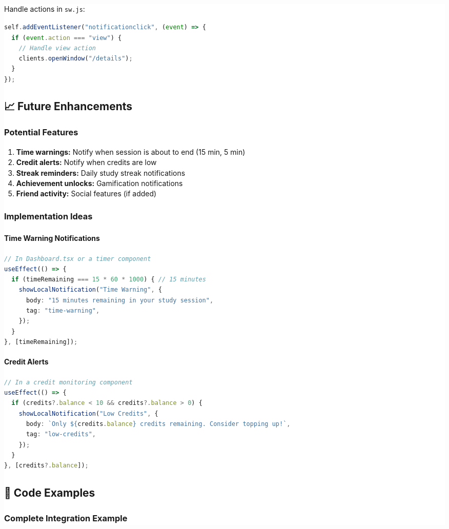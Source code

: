Handle actions in `sw.js`:

```javascript
self.addEventListener("notificationclick", (event) => {
  if (event.action === "view") {
    // Handle view action
    clients.openWindow("/details");
  }
});
```

## 📈 Future Enhancements

### Potential Features
1. **Time warnings:** Notify when session is about to end (15 min, 5 min)
2. **Credit alerts:** Notify when credits are low
3. **Streak reminders:** Daily study streak notifications
4. **Achievement unlocks:** Gamification notifications
5. **Friend activity:** Social features (if added)

### Implementation Ideas

#### Time Warning Notifications
```typescript
// In Dashboard.tsx or a timer component
useEffect(() => {
  if (timeRemaining === 15 * 60 * 1000) { // 15 minutes
    showLocalNotification("Time Warning", {
      body: "15 minutes remaining in your study session",
      tag: "time-warning",
    });
  }
}, [timeRemaining]);
```

#### Credit Alerts
```typescript
// In a credit monitoring component
useEffect(() => {
  if (credits?.balance < 10 && credits?.balance > 0) {
    showLocalNotification("Low Credits", {
      body: `Only ${credits.balance} credits remaining. Consider topping up!`,
      tag: "low-credits",
    });
  }
}, [credits?.balance]);
```

## 📝 Code Examples

### Complete Integration Example
